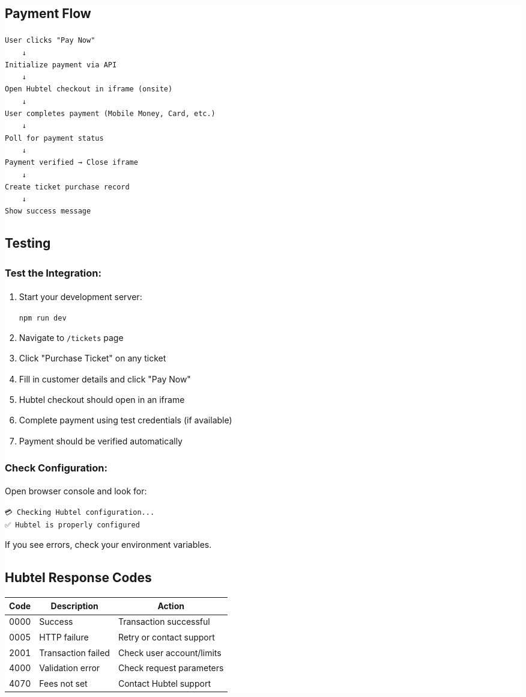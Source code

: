 ## Payment Flow

```
User clicks "Pay Now"
    ↓
Initialize payment via API
    ↓
Open Hubtel checkout in iframe (onsite)
    ↓
User completes payment (Mobile Money, Card, etc.)
    ↓
Poll for payment status
    ↓
Payment verified → Close iframe
    ↓
Create ticket purchase record
    ↓
Show success message
```

## Testing

### Test the Integration:
1. Start your development server:
   ```bash
   npm run dev
   ```

2. Navigate to `/tickets` page

3. Click "Purchase Ticket" on any ticket

4. Fill in customer details and click "Pay Now"

5. Hubtel checkout should open in an iframe

6. Complete payment using test credentials (if available)

7. Payment should be verified automatically

### Check Configuration:
Open browser console and look for:
```
💳 Checking Hubtel configuration...
✅ Hubtel is properly configured
```

If you see errors, check your environment variables.

## Hubtel Response Codes

| Code | Description | Action |
|------|-------------|--------|
| 0000 | Success | Transaction successful |
| 0005 | HTTP failure | Retry or contact support |
| 2001 | Transaction failed | Check user account/limits |
| 4000 | Validation error | Check request parameters |
| 4070 | Fees not set | Contact Hubtel support |
